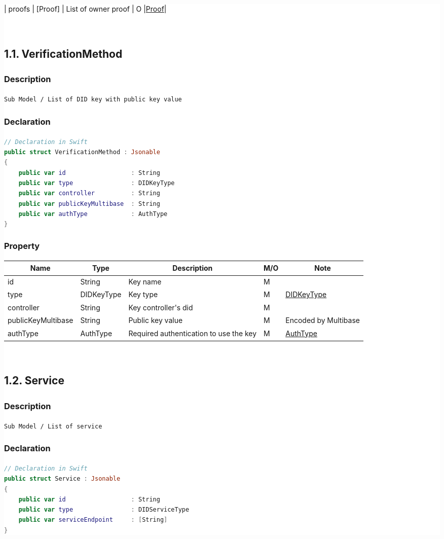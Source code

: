 | proofs               |  [Proof]             | List of owner proof                    |    O    |[Proof](#4-proof)| 

<br>

## 1.1. VerificationMethod

### Description

`Sub Model / List of DID key with public key value`

### Declaration

```swift
// Declaration in Swift
public struct VerificationMethod : Jsonable
{
    public var id                  : String
    public var type                : DIDKeyType
    public var controller          : String
    public var publicKeyMultibase  : String
    public var authType            : AuthType
}
```

### Property

| Name               | Type       | Description                            | **M/O** | **Note**              |
|--------------------|------------|----------------------------------------|---------|-----------------------|
| id                 | String     | Key name                               |    M    |                       | 
| type               | DIDKeyType | Key type                               |    M    | [DIDKeyType](#1-didkeytype) | 
| controller         | String     | Key controller's did                   |    M    |                       | 
| publicKeyMultibase | String     | Public key value                       |    M    | Encoded by Multibase  | 
| authType           | AuthType   | Required authentication to use the key |    M    | [AuthType](#5-authtype) | 

<br>

## 1.2. Service

### Description

`Sub Model / List of service`

### Declaration

```swift
// Declaration in Swift
public struct Service : Jsonable
{
    public var id                  : String
    public var type                : DIDServiceType
    public var serviceEndpoint     : [String]
}
```
